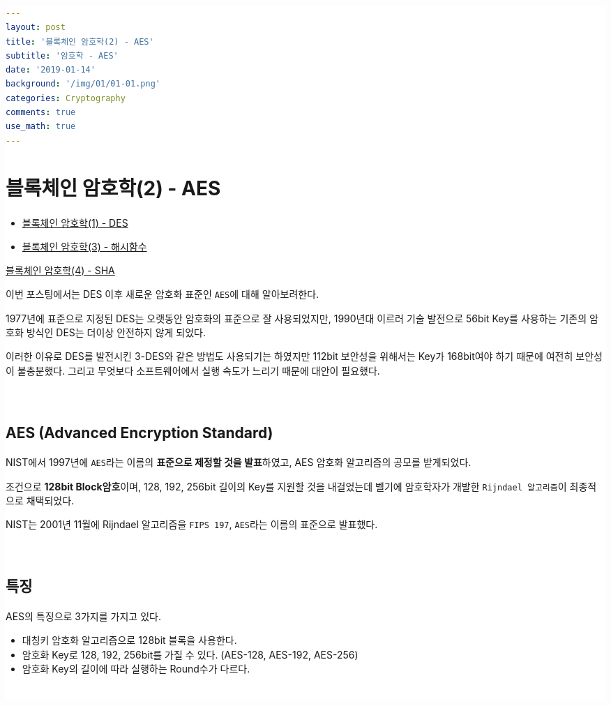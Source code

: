 ```yaml
---
layout: post
title: '블록체인 암호학(2) - AES'
subtitle: '암호학 - AES'
date: '2019-01-14'
background: '/img/01/01-01.png'
categories: Cryptography
comments: true
use_math: true
---
```


# 블록체인 암호학(2) - AES

- [블록체인 암호학(1) - DES](<https://dongw00.github.io/Cryptography-%EB%B8%94%EB%A1%9D%EC%B2%B4%EC%9D%B8-%EC%95%94%ED%98%B8%ED%95%99(1)-DES>)

- [블록체인 암호학(3) - 해시함수](<https://dongw00.github.io/Cryptography-%EB%B8%94%EB%A1%9D%EC%B2%B4%EC%9D%B8-%EC%95%94%ED%98%B8%ED%95%99(3)-%ED%95%B4%EC%8B%9C%ED%95%A8%EC%88%98>)

[블록체인 암호학(4) - SHA](<https://dongw00.github.io/Cryptography-%EB%B8%94%EB%A1%9D%EC%B2%B4%EC%9D%B8-%EC%95%94%ED%98%B8%ED%95%99(4)-SHA>)

이번 포스팅에서는 DES 이후 새로운 암호화 표준인 `AES`에 대해 알아보려한다.

1977년에 표준으로 지정된 DES는 오랫동안 암호화의 표준으로 잘 사용되었지만, 1990년대 이르러 기술 발전으로 56bit Key를 사용하는 기존의 암호화 방식인 DES는 더이상 안전하지 않게 되었다.

이러한 이유로 DES를 발전시킨 3-DES와 같은 방법도 사용되기는 하였지만 112bit 보안성을 위해서는 Key가 168bit여야 하기 때문에 여전히 보안성이 불충분했다.
그리고 무엇보다 소프트웨어에서 실행 속도가 느리기 때문에 대안이 필요했다.

<br />

## AES (Advanced Encryption Standard)

NIST에서 1997년에 `AES`라는 이름의 **표준으로 제정할 것을 발표**하였고, AES 암호화 알고리즘의 공모를 받게되었다.

조건으로 **128bit Block암호**이며, 128, 192, 256bit 길이의 Key를 지원할 것을 내걸었는데 벨기에 암호학자가 개발한 `Rijndael 알고리즘`이 최종적으로 채택되었다.

NIST는 2001년 11월에 Rijndael 알고리즘을 `FIPS 197`, `AES`라는 이름의 표준으로 발표했다.

<br />

## 특징

AES의 특징으로 3가지를 가지고 있다.

- 대칭키 암호화 알고리즘으로 128bit 블록을 사용한다.
- 암호화 Key로 128, 192, 256bit를 가질 수 있다.
  (AES-128, AES-192, AES-256)
- 암호화 Key의 길이에 따라 실행하는 Round수가 다르다.

<br />

